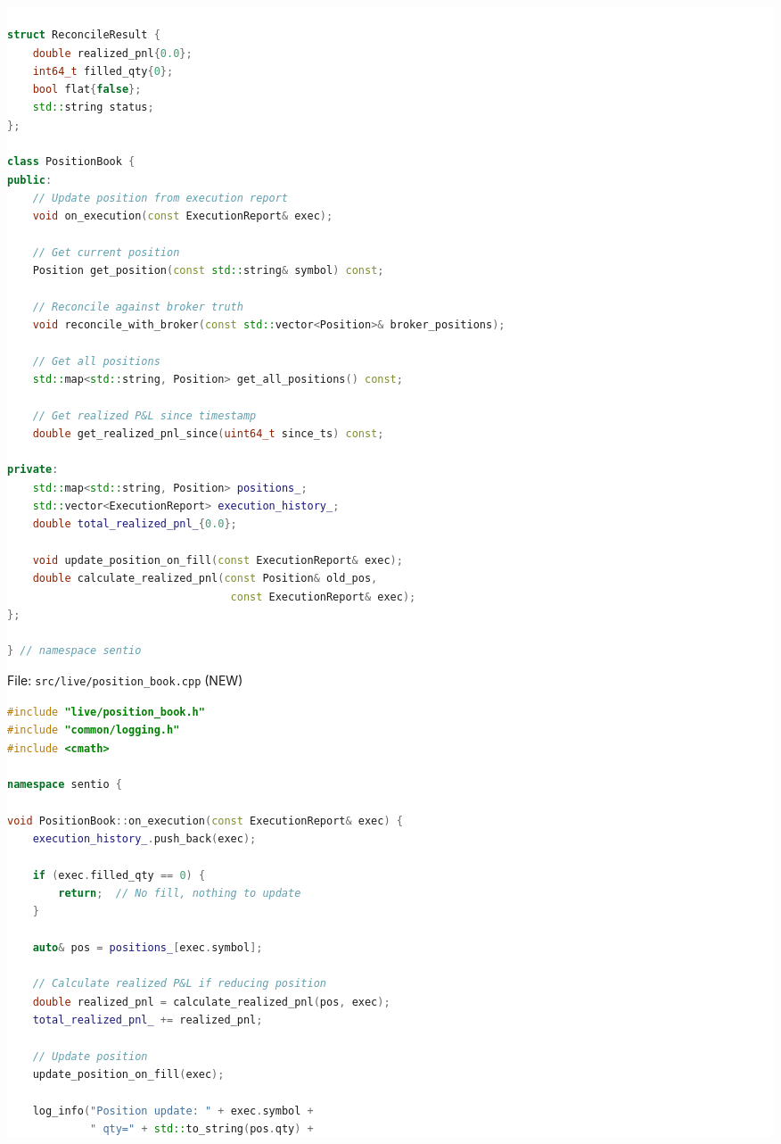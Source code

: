 ```cpp

struct ReconcileResult {
    double realized_pnl{0.0};
    int64_t filled_qty{0};
    bool flat{false};
    std::string status;
};

class PositionBook {
public:
    // Update position from execution report
    void on_execution(const ExecutionReport& exec);

    // Get current position
    Position get_position(const std::string& symbol) const;

    // Reconcile against broker truth
    void reconcile_with_broker(const std::vector<Position>& broker_positions);

    // Get all positions
    std::map<std::string, Position> get_all_positions() const;

    // Get realized P&L since timestamp
    double get_realized_pnl_since(uint64_t since_ts) const;

private:
    std::map<std::string, Position> positions_;
    std::vector<ExecutionReport> execution_history_;
    double total_realized_pnl_{0.0};

    void update_position_on_fill(const ExecutionReport& exec);
    double calculate_realized_pnl(const Position& old_pos,
                                   const ExecutionReport& exec);
};

} // namespace sentio
```

File: `src/live/position_book.cpp` (NEW)
```cpp
#include "live/position_book.h"
#include "common/logging.h"
#include <cmath>

namespace sentio {

void PositionBook::on_execution(const ExecutionReport& exec) {
    execution_history_.push_back(exec);

    if (exec.filled_qty == 0) {
        return;  // No fill, nothing to update
    }

    auto& pos = positions_[exec.symbol];

    // Calculate realized P&L if reducing position
    double realized_pnl = calculate_realized_pnl(pos, exec);
    total_realized_pnl_ += realized_pnl;

    // Update position
    update_position_on_fill(exec);

    log_info("Position update: " + exec.symbol +
             " qty=" + std::to_string(pos.qty) +
```